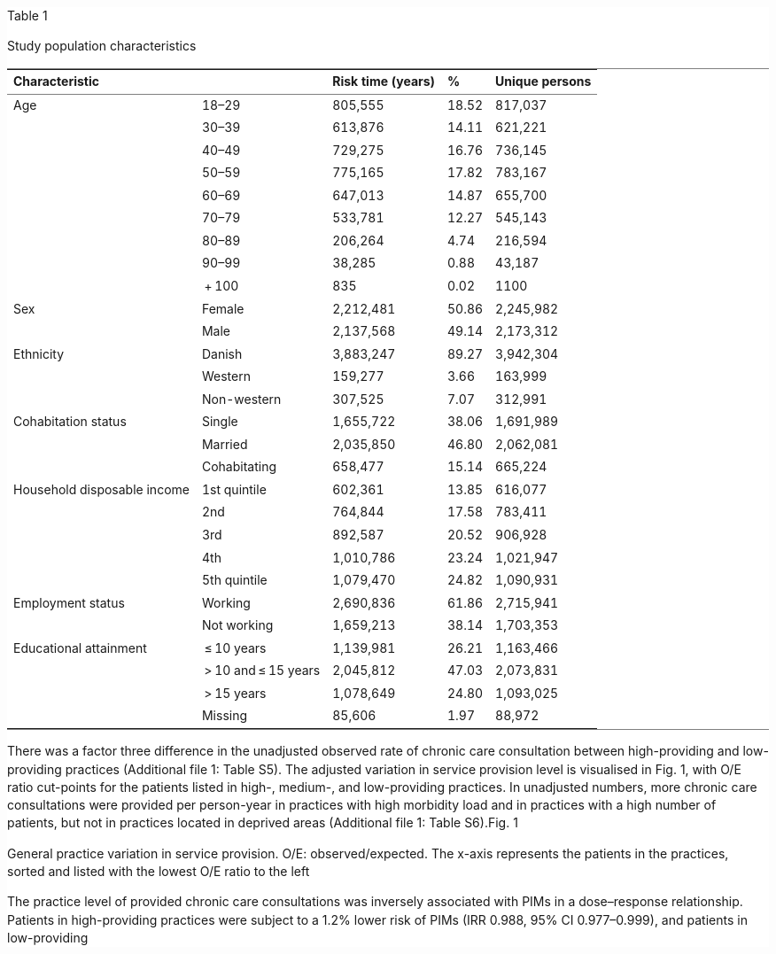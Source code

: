 <table-wrap id="Tab1"><label>Table&#x000a0;1</label><caption><p>Study population characteristics</p></caption><table frame="hsides" rules="groups"><thead><tr><th align="left">Characteristic</th><th align="left"/><th align="left">Risk time (years)</th><th align="left">%</th><th align="left">Unique persons</th></tr></thead><tbody><tr><td align="left" rowspan="9">Age</td><td align="left">18&#x02013;29</td><td align="left">805,555</td><td char="." align="char">18.52</td><td align="left">817,037</td></tr><tr><td align="left">30&#x02013;39</td><td align="left">613,876</td><td char="." align="char">14.11</td><td align="left">621,221</td></tr><tr><td align="left">40&#x02013;49</td><td align="left">729,275</td><td char="." align="char">16.76</td><td align="left">736,145</td></tr><tr><td align="left">50&#x02013;59</td><td align="left">775,165</td><td char="." align="char">17.82</td><td align="left">783,167</td></tr><tr><td align="left">60&#x02013;69</td><td align="left">647,013</td><td char="." align="char">14.87</td><td align="left">655,700</td></tr><tr><td align="left">70&#x02013;79</td><td align="left">533,781</td><td char="." align="char">12.27</td><td align="left">545,143</td></tr><tr><td align="left">80&#x02013;89</td><td align="left">206,264</td><td char="." align="char">4.74</td><td align="left">216,594</td></tr><tr><td align="left">90&#x02013;99</td><td align="left">38,285</td><td char="." align="char">0.88</td><td align="left">43,187</td></tr><tr><td align="left">&#x02009;+&#x02009;100</td><td align="left">835</td><td char="." align="char">0.02</td><td align="left">1100</td></tr><tr><td align="left" rowspan="2">Sex</td><td align="left">Female</td><td align="left">2,212,481</td><td char="." align="char">50.86</td><td align="left">2,245,982</td></tr><tr><td align="left">Male</td><td align="left">2,137,568</td><td char="." align="char">49.14</td><td align="left">2,173,312</td></tr><tr><td align="left" rowspan="3">Ethnicity</td><td align="left">Danish</td><td align="left">3,883,247</td><td char="." align="char">89.27</td><td align="left">3,942,304</td></tr><tr><td align="left">Western</td><td align="left">159,277</td><td char="." align="char">3.66</td><td align="left">163,999</td></tr><tr><td align="left">Non-western</td><td align="left">307,525</td><td char="." align="char">7.07</td><td align="left">312,991</td></tr><tr><td align="left" rowspan="3">Cohabitation status</td><td align="left">Single</td><td align="left">1,655,722</td><td char="." align="char">38.06</td><td align="left">1,691,989</td></tr><tr><td align="left">Married</td><td align="left">2,035,850</td><td char="." align="char">46.80</td><td align="left">2,062,081</td></tr><tr><td align="left">Cohabitating</td><td align="left">658,477</td><td char="." align="char">15.14</td><td align="left">665,224</td></tr><tr><td align="left" rowspan="5">Household disposable income</td><td align="left">1st quintile</td><td align="left">602,361</td><td char="." align="char">13.85</td><td align="left">616,077</td></tr><tr><td align="left">2nd</td><td align="left">764,844</td><td char="." align="char">17.58</td><td align="left">783,411</td></tr><tr><td align="left">3rd</td><td align="left">892,587</td><td char="." align="char">20.52</td><td align="left">906,928</td></tr><tr><td align="left">4th</td><td align="left">1,010,786</td><td char="." align="char">23.24</td><td align="left">1,021,947</td></tr><tr><td align="left">5th quintile</td><td align="left">1,079,470</td><td char="." align="char">24.82</td><td align="left">1,090,931</td></tr><tr><td align="left" rowspan="2">Employment status</td><td align="left">Working</td><td align="left">2,690,836</td><td char="." align="char">61.86</td><td align="left">2,715,941</td></tr><tr><td align="left">Not working</td><td align="left">1,659,213</td><td char="." align="char">38.14</td><td align="left">1,703,353</td></tr><tr><td align="left" rowspan="4">Educational attainment</td><td align="left">&#x02009;&#x02264;&#x02009;10&#x000a0;years</td><td align="left">1,139,981</td><td char="." align="char">26.21</td><td align="left">1,163,466</td></tr><tr><td align="left">&#x02009;&#x0003e;&#x02009;10 and&#x02009;&#x02264;&#x02009;15&#x000a0;years</td><td align="left">2,045,812</td><td char="." align="char">47.03</td><td align="left">2,073,831</td></tr><tr><td align="left">&#x02009;&#x0003e;&#x02009;15&#x000a0;years</td><td align="left">1,078,649</td><td char="." align="char">24.80</td><td align="left">1,093,025</td></tr><tr><td align="left">Missing</td><td align="left">85,606</td><td char="." align="char">1.97</td><td align="left">88,972</td></tr></tbody></table></table-wrap></p><p id="Par38">There was a factor three difference in the unadjusted observed rate of chronic care consultation between high-providing and low-providing practices (Additional file 1: Table S5). The adjusted variation in service provision level is visualised in Fig.&#x000a0;<xref rid="Fig1" ref-type="fig">1</xref>, with O/E ratio cut-points for the patients listed in high-, medium-, and low-providing practices. In unadjusted numbers, more chronic care consultations were provided per person-year in practices with high morbidity load and in practices with a high number of patients, but not in practices located in deprived areas (Additional file 1: Table S6).<fig id="Fig1"><label>Fig.&#x000a0;1</label><caption><p>General practice variation in service provision. O/E: observed/expected. The x-axis represents the patients in the practices, sorted and listed with the lowest O/E ratio to the left</p></caption><graphic xlink:href="12916_2025_4239_Fig1_HTML" id="MO1"/></fig></p><p id="Par39">The practice level of provided <italic>chronic care consultations</italic> was inversely associated with PIMs in a dose&#x02013;response relationship. Patients in high-providing practices were subject to a 1.2% lower risk of PIMs (IRR 0.988, 95% CI 0.977&#x02013;0.999), and patients in low-providing